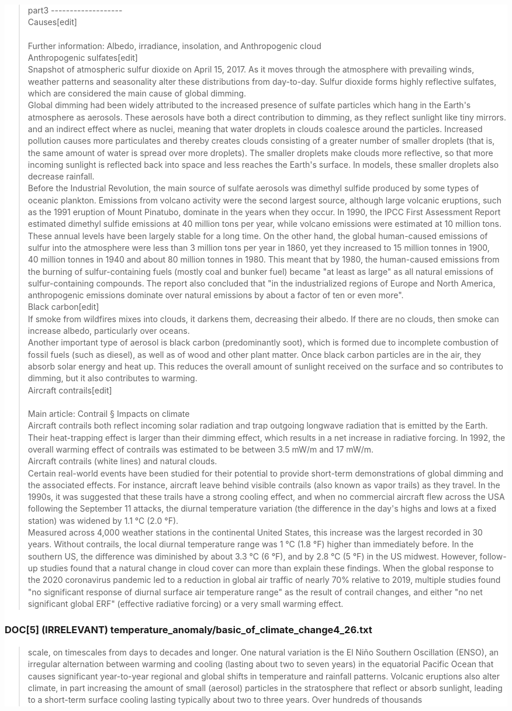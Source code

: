 > part3 -------------------<br>Causes[edit]<br><br>Further information: Albedo, irradiance, insolation, and Anthropogenic cloud<br>Anthropogenic sulfates[edit]<br>Snapshot of atmospheric sulfur dioxide on April 15, 2017. As it moves through the atmosphere with prevailing winds, weather patterns and seasonality alter these distributions from day-to-day. Sulfur dioxide forms highly reflective sulfates, which are considered the main cause of global dimming.<br>Global dimming had been widely attributed to the increased presence of sulfate particles which hang in the Earth's atmosphere as aerosols. These aerosols have both a direct contribution to dimming, as they reflect sunlight like tiny mirrors. and an indirect effect where as nuclei, meaning that water droplets in clouds coalesce around the particles. Increased pollution causes more particulates and thereby creates clouds consisting of a greater number of smaller droplets (that is, the same amount of water is spread over more droplets). The smaller droplets make clouds more reflective, so that more incoming sunlight is reflected back into space and less reaches the Earth's surface. In models, these smaller droplets also decrease rainfall.<br>Before the Industrial Revolution, the main source of sulfate aerosols was dimethyl sulfide produced by some types of oceanic plankton. Emissions from volcano activity were the second largest source, although large volcanic eruptions, such as the 1991 eruption of Mount Pinatubo, dominate in the years when they occur. In 1990, the IPCC First Assessment Report estimated dimethyl sulfide emissions at 40 million tons per year, while volcano emissions were estimated at 10 million tons. These annual levels have been largely stable for a long time. On the other hand, the global human-caused emissions of sulfur into the atmosphere were less than 3 million tons per year in 1860, yet they increased to 15 million tonnes in 1900, 40 million tonnes in 1940 and about 80 million tonnes in 1980. This meant that by 1980, the human-caused emissions from the burning of sulfur-containing fuels (mostly coal and bunker fuel) became "at least as large" as all natural emissions of sulfur-containing compounds. The report also concluded that "in the industrialized regions of Europe and North America, anthropogenic emissions dominate over natural emissions by about a factor of ten or even more".<br>Black carbon[edit]<br>If smoke from wildfires mixes into clouds, it darkens them, decreasing their albedo. If there are no clouds, then smoke can increase albedo, particularly over oceans.<br>Another important type of aerosol is black carbon (predominantly soot), which is formed due to incomplete combustion of fossil fuels (such as diesel), as well as of wood and other plant matter. Once black carbon particles are in the air, they absorb solar energy and heat up. This reduces the overall amount of sunlight received on the surface and so contributes to dimming, but it also contributes to warming.<br>Aircraft contrails[edit]<br><br>Main article: Contrail § Impacts on climate<br>Aircraft contrails both reflect incoming solar radiation and trap outgoing longwave radiation that is emitted by the Earth. Their heat-trapping effect is larger than their dimming effect, which results in a net increase in radiative forcing. In 1992, the overall warming effect of contrails was estimated to be between 3.5 mW/m and 17 mW/m.<br>Aircraft contrails (white lines) and natural clouds.<br>Certain real-world events have been studied for their potential to provide short-term demonstrations of global dimming and the associated effects. For instance, aircraft leave behind visible contrails (also known as vapor trails) as they travel. In the 1990s, it was suggested that these trails have a strong cooling effect, and when no commercial aircraft flew across the USA following the September 11 attacks, the diurnal temperature variation (the difference in the day's highs and lows at a fixed station) was widened by 1.1 °C (2.0 °F).<br>Measured across 4,000 weather stations in the continental United States, this increase was the largest recorded in 30 years. Without contrails, the local diurnal temperature range was 1 °C (1.8 °F) higher than immediately before. In the southern US, the difference was diminished by about 3.3 °C (6 °F), and by 2.8 °C (5 °F) in the US midwest. However, follow-up studies found that a natural change in cloud cover can more than explain these findings. When the global response to the 2020 coronavirus pandemic led to a reduction in global air traffic of nearly 70% relative to 2019, multiple studies found "no significant response of diurnal surface air temperature range" as the result of contrail changes, and either "no net significant global ERF" (effective radiative forcing) or a very small warming effect.

### DOC[5] (IRRELEVANT) temperature_anomaly/basic_of_climate_change4_26.txt
> scale, on timescales from days to decades and longer. One natural variation is the El Niño Southern Oscillation (ENSO), an irregular alternation between warming and cooling (lasting about two to seven years) in the equatorial Pacific Ocean that causes significant year-to-year regional and global shifts in temperature and rainfall patterns. Volcanic eruptions also alter climate, in part increasing the amount of small (aerosol) particles in the stratosphere that reflect or absorb sunlight, leading to a short-term surface cooling lasting typically about two to three years. Over hundreds of thousands
